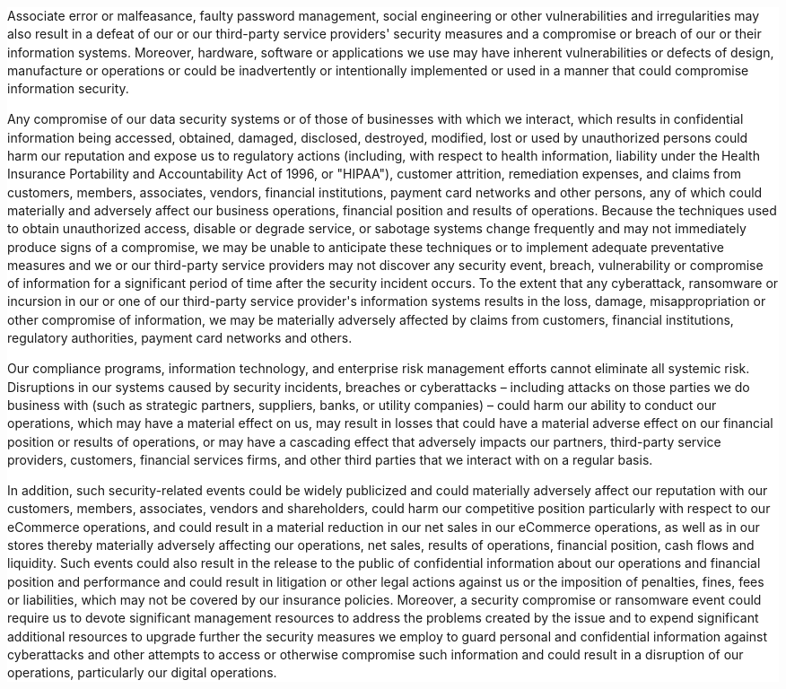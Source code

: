 
Associate error or malfeasance, faulty password management, social engineering or other vulnerabilities and irregularities may also result in a defeat of our or our
third-party service providers' security measures and a compromise or breach of our or their information systems. Moreover, hardware, software or applications we
use may have inherent vulnerabilities or defects of design, manufacture or operations or could be inadvertently or intentionally implemented or used in a manner
that could compromise information security.

Any compromise of our data security systems or of those of businesses with which we interact, which results in confidential information being accessed, obtained,
damaged, disclosed, destroyed, modified, lost or used by unauthorized persons could harm our reputation and expose us to regulatory actions (including, with
respect to health information, liability under the Health Insurance Portability and Accountability Act of 1996, or "HIPAA"), customer attrition, remediation
expenses, and claims from customers, members, associates, vendors, financial institutions, payment card networks and other persons, any of which could
materially and adversely affect our business operations, financial position and results of operations. Because the techniques used to obtain unauthorized access,
disable or degrade service, or sabotage systems change frequently and may not immediately produce signs of a compromise, we may be unable to anticipate these
techniques or to implement adequate preventative measures and we or our third-party service providers may not discover any security event, breach, vulnerability
or compromise of information for a significant period of time after the security incident occurs. To the extent that any cyberattack, ransomware or incursion in our
or one of our third-party service provider's information systems results in the loss, damage, misappropriation or other compromise of information, we may be
materially adversely affected by claims from customers, financial institutions, regulatory authorities, payment card networks and others.

Our compliance programs, information technology, and enterprise risk management efforts cannot eliminate all systemic risk. Disruptions in our systems caused
by security incidents, breaches or cyberattacks – including attacks on those parties we do business with (such as strategic partners, suppliers, banks, or utility
companies) – could harm our ability to conduct our operations, which may have a material effect on us, may result in losses that could have a material adverse
effect on our financial position or results of operations, or may have a cascading effect that adversely impacts our partners, third-party service providers,
customers, financial services firms, and other third parties that we interact with on a regular basis.

In addition, such security-related events could be widely publicized and could materially adversely affect our reputation with our customers, members, associates,
vendors and shareholders, could harm our competitive position particularly with respect to our eCommerce operations, and could result in a material reduction in
our net sales in our eCommerce operations, as well as in our stores thereby materially adversely affecting our operations, net sales, results of operations, financial
position, cash flows and liquidity. Such events could also result in the release to the public of confidential information about our operations and financial position
and performance and could result in litigation or other legal actions against us or the imposition of penalties, fines, fees or liabilities, which may not be covered by
our insurance policies. Moreover, a security compromise or ransomware event could require us to devote significant management resources to address the
problems created by the issue and to expend significant additional resources to upgrade further the security measures we employ to guard personal and
confidential information against cyberattacks and other attempts to access or otherwise compromise such information and could result in a disruption of our
operations, particularly our digital operations.
